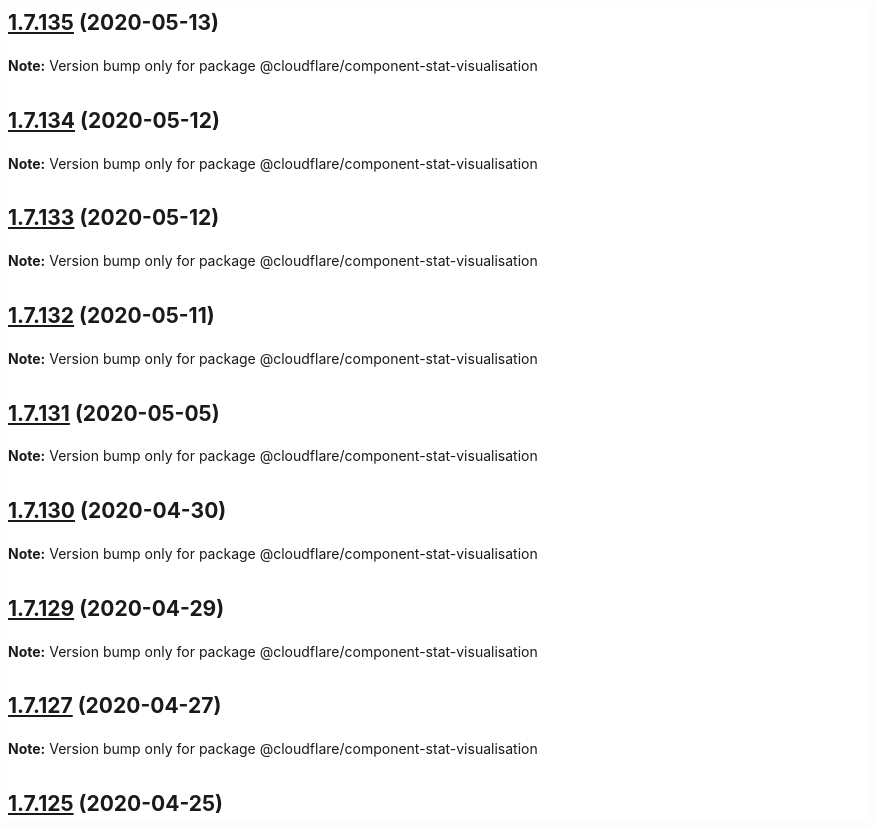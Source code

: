 ## [1.7.135](http://stash.cfops.it:7999/fe/stratus/compare/@cloudflare/component-stat-visualisation@1.7.134...@cloudflare/component-stat-visualisation@1.7.135) (2020-05-13)

**Note:** Version bump only for package @cloudflare/component-stat-visualisation

## [1.7.134](http://stash.cfops.it:7999/fe/stratus/compare/@cloudflare/component-stat-visualisation@1.7.133...@cloudflare/component-stat-visualisation@1.7.134) (2020-05-12)

**Note:** Version bump only for package @cloudflare/component-stat-visualisation

## [1.7.133](http://stash.cfops.it:7999/fe/stratus/compare/@cloudflare/component-stat-visualisation@1.7.132...@cloudflare/component-stat-visualisation@1.7.133) (2020-05-12)

**Note:** Version bump only for package @cloudflare/component-stat-visualisation

## [1.7.132](http://stash.cfops.it:7999/fe/stratus/compare/@cloudflare/component-stat-visualisation@1.7.131...@cloudflare/component-stat-visualisation@1.7.132) (2020-05-11)

**Note:** Version bump only for package @cloudflare/component-stat-visualisation

## [1.7.131](http://stash.cfops.it:7999/fe/stratus/compare/@cloudflare/component-stat-visualisation@1.7.130...@cloudflare/component-stat-visualisation@1.7.131) (2020-05-05)

**Note:** Version bump only for package @cloudflare/component-stat-visualisation

## [1.7.130](http://stash.cfops.it:7999/fe/stratus/compare/@cloudflare/component-stat-visualisation@1.7.129...@cloudflare/component-stat-visualisation@1.7.130) (2020-04-30)

**Note:** Version bump only for package @cloudflare/component-stat-visualisation

## [1.7.129](http://stash.cfops.it:7999/fe/stratus/compare/@cloudflare/component-stat-visualisation@1.7.127...@cloudflare/component-stat-visualisation@1.7.129) (2020-04-29)

**Note:** Version bump only for package @cloudflare/component-stat-visualisation

## [1.7.127](http://stash.cfops.it:7999/fe/stratus/compare/@cloudflare/component-stat-visualisation@1.7.125...@cloudflare/component-stat-visualisation@1.7.127) (2020-04-27)

**Note:** Version bump only for package @cloudflare/component-stat-visualisation

## [1.7.125](http://stash.cfops.it:7999/fe/stratus/compare/@cloudflare/component-stat-visualisation@1.7.124...@cloudflare/component-stat-visualisation@1.7.125) (2020-04-25)
